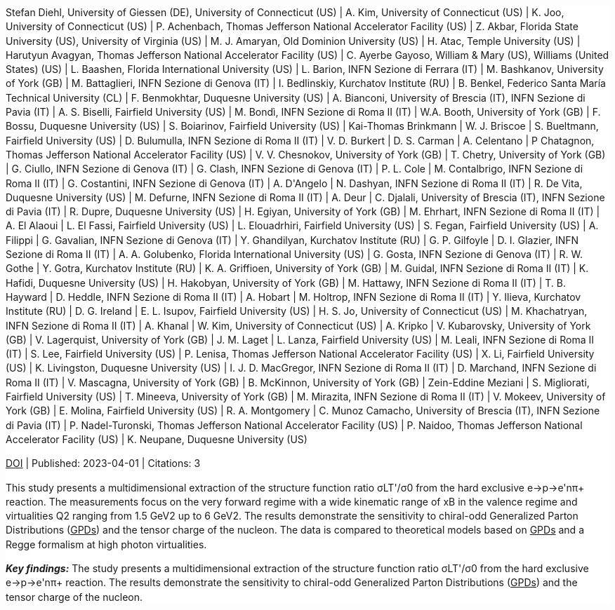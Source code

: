 Stefan Diehl, University of Giessen (DE), University of Connecticut (US) | A. Kim, University of Connecticut (US) | K. Joo, University of Connecticut (US) | P. Achenbach, Thomas Jefferson National Accelerator Facility (US) | Z. Akbar, Florida State University (US), University of Virginia (US) | M. J. Amaryan, Old Dominion University (US) | H. Atac, Temple University (US) | Harutyun Avagyan, Thomas Jefferson National Accelerator Facility (US) | C. Ayerbe Gayoso, William & Mary (US), Williams (United States) (US) | L. Baashen, Florida International University (US) | L. Barion, INFN Sezione di Ferrara (IT) | M. Bashkanov, University of York (GB) | M. Battaglieri, INFN Sezione di Genova (IT) | I. Bedlinskiy, Kurchatov Institute (RU) | B. Benkel, Federico Santa María Technical University (CL) | F. Benmokhtar, Duquesne University (US) | A. Bianconi, University of Brescia (IT), INFN Sezione di Pavia (IT) | A. S. Biselli, Fairfield University (US) | M. Bondì, INFN Sezione di Roma II (IT) | W.A. Booth, University of York (GB) | F. Bossu, Duquesne University (US) | S. Boiarinov, Fairfield University (US) | Kai-Thomas Brinkmann | W. J. Briscoe | S. Bueltmann, Fairfield University (US) | D. Bulumulla, INFN Sezione di Roma II (IT) | V. D. Burkert | D. S. Carman | A. Celentano | P Chatagnon, Thomas Jefferson National Accelerator Facility (US) | V. V. Chesnokov, University of York (GB) | T. Chetry, University of York (GB) | G. Ciullo, INFN Sezione di Genova (IT) | G. Clash, INFN Sezione di Genova (IT) | P. L. Cole | M. Contalbrigo, INFN Sezione di Roma II (IT) | G. Costantini, INFN Sezione di Genova (IT) | A. D'Angelo | N. Dashyan, INFN Sezione di Roma II (IT) | R. De Vita, Duquesne University (US) | M. Defurne, INFN Sezione di Roma II (IT) | A. Deur | C. Djalali, University of Brescia (IT), INFN Sezione di Pavia (IT) | R. Dupre, Duquesne University (US) | H. Egiyan, University of York (GB) | M. Ehrhart, INFN Sezione di Roma II (IT) | A. El Alaoui | L. El Fassi, Fairfield University (US) | L. Elouadrhiri, Fairfield University (US) | S. Fegan, Fairfield University (US) | A. Filippi | G. Gavalian, INFN Sezione di Genova (IT) | Y. Ghandilyan, Kurchatov Institute (RU) | G. P. Gilfoyle | D. I. Glazier, INFN Sezione di Roma II (IT) | A. A. Golubenko, Florida International University (US) | G. Gosta, INFN Sezione di Genova (IT) | R. W. Gothe | Y. Gotra, Kurchatov Institute (RU) | K. A. Griffioen, University of York (GB) | M. Guidal, INFN Sezione di Roma II (IT) | K. Hafidi, Duquesne University (US) | H. Hakobyan, University of York (GB) | M. Hattawy, INFN Sezione di Roma II (IT) | T. B. Hayward | D. Heddle, INFN Sezione di Roma II (IT) | A. Hobart | M. Holtrop, INFN Sezione di Roma II (IT) | Y. Ilieva, Kurchatov Institute (RU) | D. G. Ireland | E. L. Isupov, Fairfield University (US) | H. S. Jo, University of Connecticut (US) | M. Khachatryan, INFN Sezione di Roma II (IT) | A. Khanal | W. Kim, University of Connecticut (US) | A. Kripko | V. Kubarovsky, University of York (GB) | V. Lagerquist, University of York (GB) | J. M. Laget | L. Lanza, Fairfield University (US) | M. Leali, INFN Sezione di Roma II (IT) | S. Lee, Fairfield University (US) | P. Lenisa, Thomas Jefferson National Accelerator Facility (US) | X. Li, Fairfield University (US) | K. Livingston, Duquesne University (US) | I. J. D. MacGregor, INFN Sezione di Roma II (IT) | D. Marchand, INFN Sezione di Roma II (IT) | V. Mascagna, University of York (GB) | B. McKinnon, University of York (GB) | Zein-Eddine Meziani | S. Migliorati, Fairfield University (US) | T. Mineeva, University of York (GB) | M. Mirazita, INFN Sezione di Roma II (IT) | V. Mokeev, University of York (GB) | E. Molina, Fairfield University (US) | R. A. Montgomery | C. Munoz Camacho, University of Brescia (IT), INFN Sezione di Pavia (IT) | P. Nadel-Turonski, Thomas Jefferson National Accelerator Facility (US) | P. Naidoo, Thomas Jefferson National Accelerator Facility (US) | K. Neupane, Duquesne University (US) 

[DOI](https://doi.org/10.1016/j.physletb.2023.137761) | Published: 2023-04-01 | Citations: 3 

This study presents a multidimensional extraction of the structure function ratio σLT'/σ0 from the hard exclusive e→p→e'nπ+ reaction. The measurements focus on the very forward regime with a wide kinematic range of xB in the valence regime and virtualities Q2 ranging from 1.5 GeV2 up to 6 GeV2. The results demonstrate the sensitivity to chiral-odd Generalized Parton Distributions ([GPDs](#key-definitions)) and the tensor charge of the nucleon. The data is compared to theoretical models based on [GPDs](#key-definitions) and a Regge formalism at high photon virtualities. 

***Key findings:*** The study presents a multidimensional extraction of the structure function ratio σLT'/σ0 from the hard exclusive e→p→e'nπ+ reaction. The results demonstrate the sensitivity to chiral-odd Generalized Parton Distributions ([GPDs](#key-definitions)) and the tensor charge of the nucleon. 
